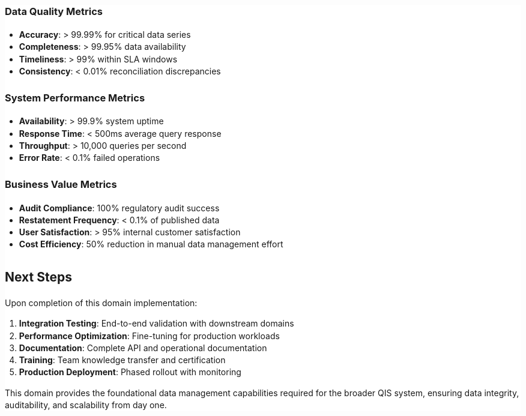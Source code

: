 ### Data Quality Metrics

- **Accuracy**: > 99.99% for critical data series
- **Completeness**: > 99.95% data availability
- **Timeliness**: > 99% within SLA windows
- **Consistency**: < 0.01% reconciliation discrepancies

### System Performance Metrics

- **Availability**: > 99.9% system uptime
- **Response Time**: < 500ms average query response
- **Throughput**: > 10,000 queries per second
- **Error Rate**: < 0.1% failed operations

### Business Value Metrics

- **Audit Compliance**: 100% regulatory audit success
- **Restatement Frequency**: < 0.1% of published data
- **User Satisfaction**: > 95% internal customer satisfaction
- **Cost Efficiency**: 50% reduction in manual data management effort

## Next Steps

Upon completion of this domain implementation:

1. **Integration Testing**: End-to-end validation with downstream domains
2. **Performance Optimization**: Fine-tuning for production workloads
3. **Documentation**: Complete API and operational documentation
4. **Training**: Team knowledge transfer and certification
5. **Production Deployment**: Phased rollout with monitoring

This domain provides the foundational data management capabilities required for the broader QIS system, ensuring data integrity, auditability, and scalability from day one.
